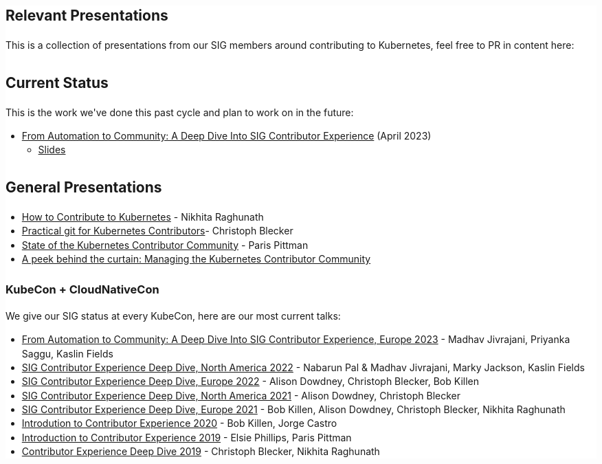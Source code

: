 [subproject-definition]: https://github.com/kubernetes/community/blob/master/governance.md#subprojects
[working-group-definition]: https://github.com/kubernetes/community/blob/master/governance.md#working-groups


## Relevant Presentations

This is a collection of presentations from our SIG members around contributing to Kubernetes, feel free to PR in content here: 

## Current Status

This is the work we've done this past cycle and plan to work on in the future:

- [From Automation to Community: A Deep Dive Into SIG Contributor Experience](https://youtu.be/5Bs1bs6iFmY) (April 2023)
  - [Slides](https://docs.google.com/presentation/d/1BNej12r_YN_0FSYgthPWvOqpcS53oiHS) 

## General Presentations

- [How to Contribute to Kubernetes](https://www.youtube.com/watch?v=yVOCRrK6Fh0) - Nikhita Raghunath
- [Practical git for Kubernetes Contributors](https://www.youtube.com/watch?v=K5qI9bTG9Ik)- Christoph Blecker
- [State of the Kubernetes Contributor Community](https://www.youtube.com/watch?v=a17FLjVDUOc) - Paris Pittman
- [A peek behind the curtain: Managing the Kubernetes Contributor Community](https://www.youtube.com/watch?v=DrCPEq3HpwY)

### KubeCon + CloudNativeCon

We give our SIG status at every KubeCon, here are our most current talks:

- [From Automation to Community: A Deep Dive Into SIG Contributor Experience, Europe 2023](https://youtu.be/5Bs1bs6iFmY) - Madhav Jivrajani, Priyanka Saggu, Kaslin Fields
- [SIG Contributor Experience Deep Dive, North America 2022](https://www.youtube.com/watch?v=C-k_h3vzWxE) - Nabarun Pal & Madhav Jivrajani, Marky Jackson, Kaslin Fields
- [SIG Contributor Experience Deep Dive, Europe 2022](https://www.youtube.com/watch?v=hD6ZtmEIbEQ) - Alison Dowdney, Christoph Blecker, Bob Killen
- [SIG Contributor Experience Deep Dive, North America 2021](https://youtu.be/QOiyWWFjG5Q) - Alison Dowdney, Christoph Blecker
- [SIG Contributor Experience Deep Dive, Europe 2021](https://youtu.be/vPK3QmVOE4Y) - Bob Killen, Alison Dowdney, Christoph Blecker, Nikhita Raghunath
- [Introdution to Contributor Experience 2020](https://youtu.be/VeCMQoNHFMU) - Bob Killen, Jorge Castro 
- [Introduction to Contributor Experience 2019](https://www.youtube.com/watch?v=U1YJlgRLbKk) - Elsie Phillips, Paris Pittman
- [Contributor Experience Deep Dive 2019](https://www.youtube.com/watch?v=0d97Wna4qOs) - Christoph Blecker, Nikhita Raghunath


